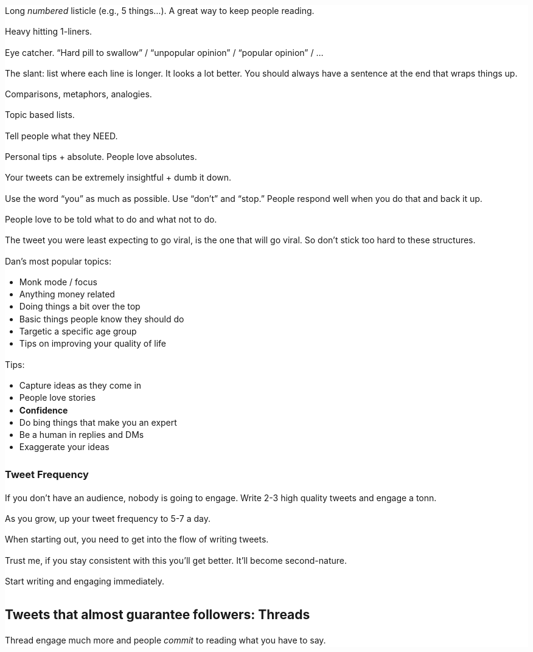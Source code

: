 Long *numbered* listicle (e.g., 5 things…). A great way to keep people reading.

Heavy hitting 1-liners.

Eye catcher. “Hard pill to swallow” / “unpopular opinion” / “popular opinion” / …

The slant: list where each line is longer. It looks a lot better. You should always have a sentence at the end that wraps things up.

Comparisons, metaphors, analogies.

Topic based lists.

Tell people what they NEED.

Personal tips + absolute. People love absolutes.

Your tweets can be extremely insightful + dumb it down.

Use the word “you” as much as possible. Use “don’t” and “stop.” People respond well when you do that and back it up.

People love to be told what to do and what not to do.

The tweet you were least expecting to go viral, is the one that will go viral. So don’t stick too hard to these structures.

Dan’s most popular topics:
- Monk mode / focus
- Anything money related
- Doing things a bit over the top
- Basic things people know they should do
- Targetic a specific age group
- Tips on improving your quality of life

Tips:
- Capture ideas as they come in
- People love stories
- **Confidence**
- Do bing things that make you an expert
- Be a human in replies and DMs
- Exaggerate your ideas

### Tweet Frequency
If you don’t have an audience, nobody is going to engage. Write 2-3 high quality tweets and engage a tonn.

As you grow, up your tweet frequency to 5-7 a day.

When starting out, you need to get into the flow of writing tweets.

Trust me, if you stay consistent with this you’ll get better. It’ll become second-nature.

Start writing and engaging immediately.

## Tweets that almost guarantee followers: Threads
Thread engage much more and people *commit* to reading what you have to say.
